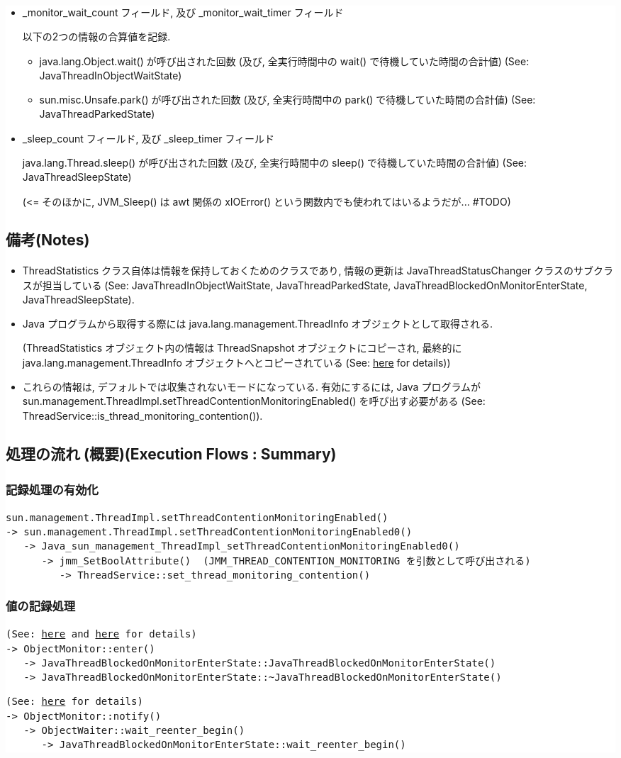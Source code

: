    * _monitor_wait_count フィールド, 及び _monitor_wait_timer フィールド

     以下の2つの情報の合算値を記録.

       * java.lang.Object.wait() が呼び出された回数 (及び, 全実行時間中の wait() で待機していた時間の合計値)
         (See: JavaThreadInObjectWaitState)

       * sun.misc.Unsafe.park() が呼び出された回数 (及び, 全実行時間中の park() で待機していた時間の合計値)
         (See: JavaThreadParkedState)

   * _sleep_count フィールド, 及び _sleep_timer フィールド

     java.lang.Thread.sleep() が呼び出された回数 (及び, 全実行時間中の sleep() で待機していた時間の合計値)
     (See: JavaThreadSleepState)

     (<= そのほかに, JVM_Sleep() は awt 関係の xIOError() という関数内でも使われてはいるようだが... #TODO)

## 備考(Notes)
* ThreadStatistics クラス自体は情報を保持しておくためのクラスであり, 
  情報の更新は JavaThreadStatusChanger クラスのサブクラスが担当している
  (See: JavaThreadInObjectWaitState, JavaThreadParkedState, JavaThreadBlockedOnMonitorEnterState, JavaThreadSleepState).
  
* Java プログラムから取得する際には java.lang.management.ThreadInfo オブジェクトとして取得される.

  (ThreadStatistics オブジェクト内の情報は ThreadSnapshot オブジェクトにコピーされ,
  最終的に java.lang.management.ThreadInfo オブジェクトへとコピーされている (See: [here](no2114sqE.html) for details))

* これらの情報は, デフォルトでは収集されないモードになっている.
  有効にするには, Java プログラムが sun.management.ThreadImpl.setThreadContentionMonitoringEnabled() を呼び出す必要がある
  (See: ThreadService::is_thread_monitoring_contention()).


## 処理の流れ (概要)(Execution Flows : Summary)
### 記録処理の有効化
<div class="flow-abst"><pre>
sun.management.ThreadImpl.setThreadContentionMonitoringEnabled()
-&gt; sun.management.ThreadImpl.setThreadContentionMonitoringEnabled0()
   -&gt; Java_sun_management_ThreadImpl_setThreadContentionMonitoringEnabled0()
      -&gt; jmm_SetBoolAttribute()  (JMM_THREAD_CONTENTION_MONITORING を引数として呼び出される)
         -&gt; ThreadService::set_thread_monitoring_contention()
</pre></div>

### 値の記録処理
<div class="flow-abst"><pre>
(See: <a href="no96623Ns.html">here</a> and <a href="no5248b4E.html">here</a> for details)
-&gt; ObjectMonitor::enter()
   -&gt; JavaThreadBlockedOnMonitorEnterState::JavaThreadBlockedOnMonitorEnterState()
   -&gt; JavaThreadBlockedOnMonitorEnterState::~JavaThreadBlockedOnMonitorEnterState()
</pre></div>

<div class="flow-abst"><pre>
(See: <a href="no3059BSg.html">here</a> for details)
-&gt; ObjectMonitor::notify()
   -&gt; ObjectWaiter::wait_reenter_begin()
      -&gt; JavaThreadBlockedOnMonitorEnterState::wait_reenter_begin()
</pre></div>
